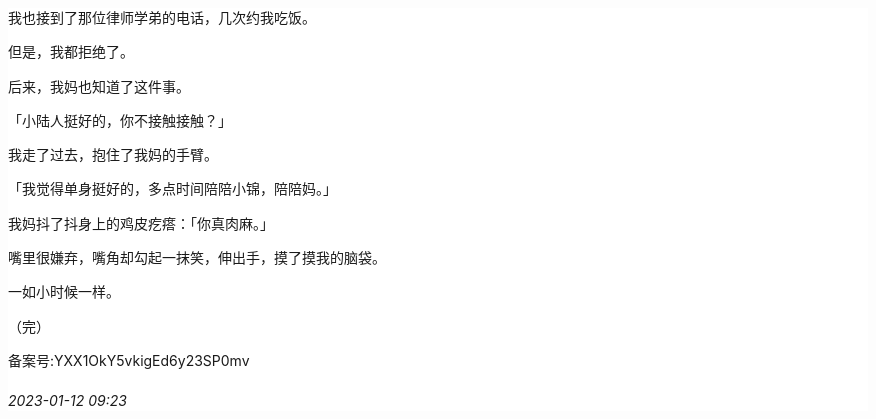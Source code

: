 
我也接到了那位律师学弟的电话，几次约我吃饭。


但是，我都拒绝了。


后来，我妈也知道了这件事。


「小陆人挺好的，你不接触接触？」


我走了过去，抱住了我妈的手臂。


「我觉得单身挺好的，多点时间陪陪小锦，陪陪妈。」


我妈抖了抖身上的鸡皮疙瘩：「你真肉麻。」


嘴里很嫌弃，嘴角却勾起一抹笑，伸出手，摸了摸我的脑袋。


一如小时候一样。


（完）


备案号:YXX1OkY5vkigEd6y23SP0mv


###### 2023-01-12 09:23
